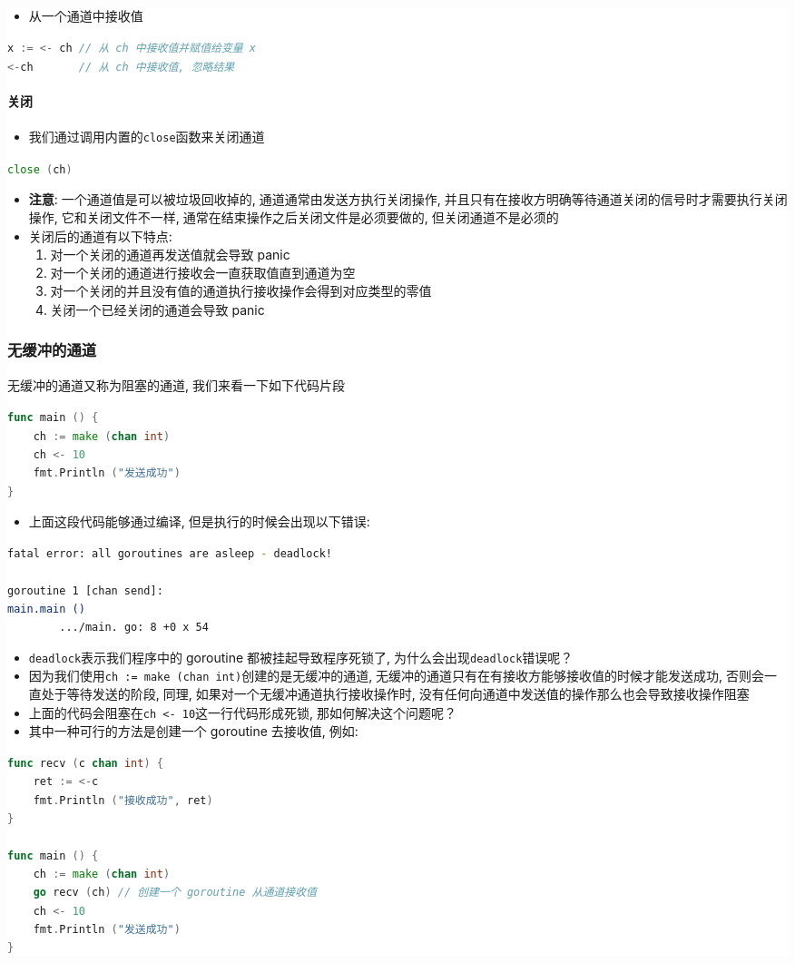- 从一个通道中接收值

```go
x := <- ch // 从 ch 中接收值并赋值给变量 x
<-ch       // 从 ch 中接收值, 忽略结果
```

#### 关闭

- 我们通过调用内置的`close`函数来关闭通道

```go
close (ch)
```

- **注意**: 一个通道值是可以被垃圾回收掉的, 通道通常由发送方执行关闭操作, 并且只有在接收方明确等待通道关闭的信号时才需要执行关闭操作, 它和关闭文件不一样, 通常在结束操作之后关闭文件是必须要做的, 但关闭通道不是必须的
- 关闭后的通道有以下特点:
    1. 对一个关闭的通道再发送值就会导致 panic
    2. 对一个关闭的通道进行接收会一直获取值直到通道为空
    3. 对一个关闭的并且没有值的通道执行接收操作会得到对应类型的零值
    4. 关闭一个已经关闭的通道会导致 panic

### 无缓冲的通道

无缓冲的通道又称为阻塞的通道, 我们来看一下如下代码片段

```go
func main () {
	ch := make (chan int)
	ch <- 10
	fmt.Println ("发送成功")
}
```

- 上面这段代码能够通过编译, 但是执行的时候会出现以下错误:

```bash
fatal error: all goroutines are asleep - deadlock!

goroutine 1 [chan send]:
main.main ()
        .../main. go: 8 +0 x 54
```

- `deadlock`表示我们程序中的 goroutine 都被挂起导致程序死锁了, 为什么会出现`deadlock`错误呢？
- 因为我们使用`ch := make (chan int)`创建的是无缓冲的通道, 无缓冲的通道只有在有接收方能够接收值的时候才能发送成功, 否则会一直处于等待发送的阶段, 同理, 如果对一个无缓冲通道执行接收操作时, 没有任何向通道中发送值的操作那么也会导致接收操作阻塞
- 上面的代码会阻塞在`ch <- 10`这一行代码形成死锁, 那如何解决这个问题呢？
- 其中一种可行的方法是创建一个 goroutine 去接收值, 例如:

```go
func recv (c chan int) {
	ret := <-c
	fmt.Println ("接收成功", ret)
}

func main () {
	ch := make (chan int)
	go recv (ch) // 创建一个 goroutine 从通道接收值
	ch <- 10
	fmt.Println ("发送成功")
}
```
